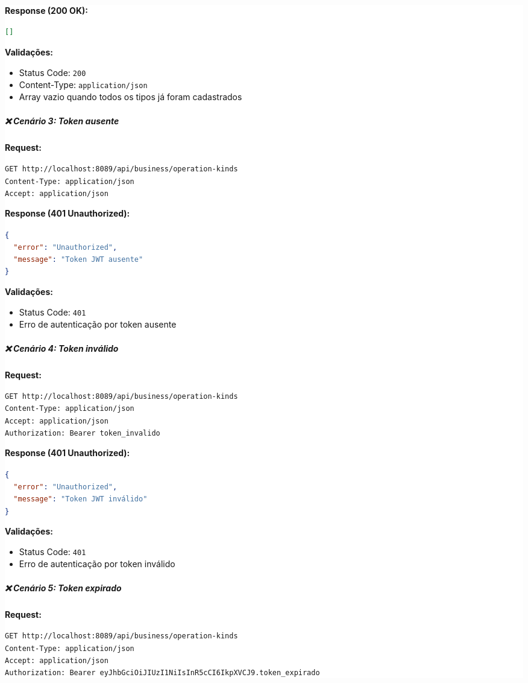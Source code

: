 **Response (200 OK):**
```json
[]
```

**Validações:**
- Status Code: `200`
- Content-Type: `application/json`
- Array vazio quando todos os tipos já foram cadastrados

##### ❌ Cenário 3: Token ausente

**Request:**
```http
GET http://localhost:8089/api/business/operation-kinds
Content-Type: application/json
Accept: application/json
```

**Response (401 Unauthorized):**
```json
{
  "error": "Unauthorized",
  "message": "Token JWT ausente"
}
```

**Validações:**
- Status Code: `401`
- Erro de autenticação por token ausente

##### ❌ Cenário 4: Token inválido

**Request:**
```http
GET http://localhost:8089/api/business/operation-kinds
Content-Type: application/json
Accept: application/json
Authorization: Bearer token_invalido
```

**Response (401 Unauthorized):**
```json
{
  "error": "Unauthorized",
  "message": "Token JWT inválido"
}
```

**Validações:**
- Status Code: `401`
- Erro de autenticação por token inválido

##### ❌ Cenário 5: Token expirado

**Request:**
```http
GET http://localhost:8089/api/business/operation-kinds
Content-Type: application/json
Accept: application/json
Authorization: Bearer eyJhbGciOiJIUzI1NiIsInR5cCI6IkpXVCJ9.token_expirado
```
